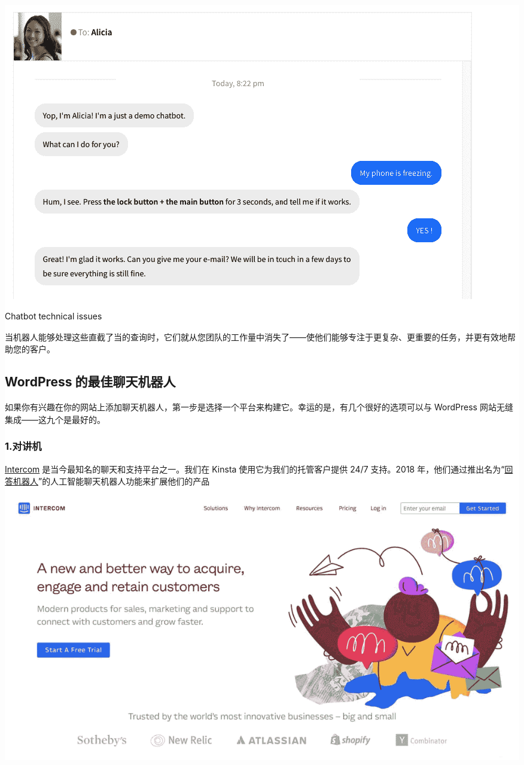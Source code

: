 ![Chatbot technical issues](img/965521bb2734e4a57aa4a229ce867d51.png)

Chatbot technical issues



当机器人能够处理这些直截了当的查询时，它们就从您团队的工作量中消失了——使他们能够专注于更复杂、更重要的任务，并更有效地帮助您的客户。

## WordPress 的最佳聊天机器人

如果你有兴趣在你的网站上添加聊天机器人，第一步是选择一个平台来构建它。幸运的是，有几个很好的选项可以与 WordPress 网站无缝集成——这九个是最好的。

### 1.对讲机

[Intercom](https://www.intercom.com/) 是当今最知名的聊天和支持平台之一。我们在 Kinsta 使用它为我们的托管客户提供 24/7 支持。2018 年，他们通过推出名为“[回答机器人](https://www.intercom.com/blog/introducing-answer-bot/)”的人工智能聊天机器人功能来扩展他们的产品

![Intercom](img/f79028c13d7b15384c4c166df43dc362.png)
